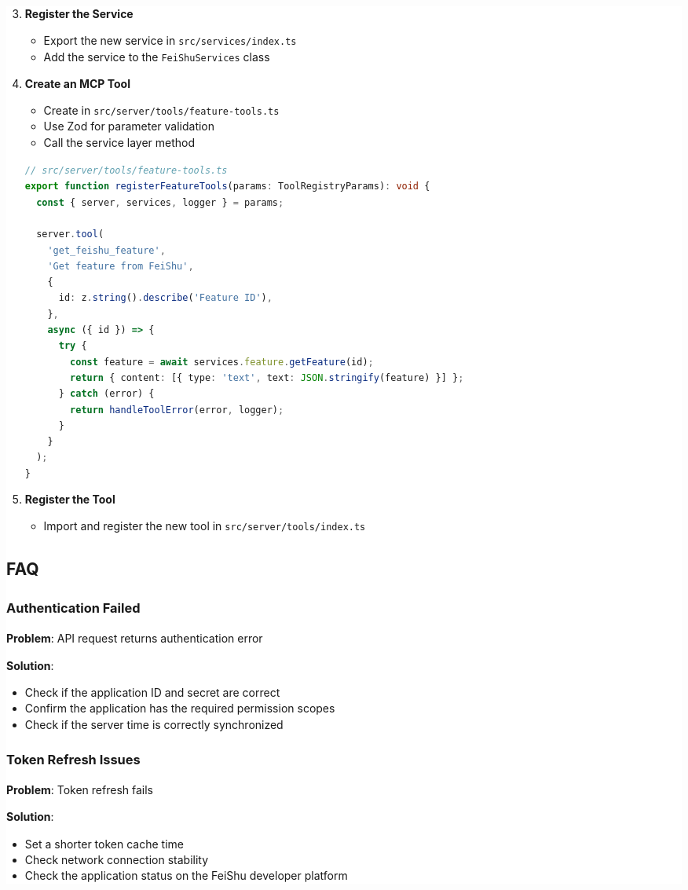 3. **Register the Service**
   - Export the new service in `src/services/index.ts`
   - Add the service to the `FeiShuServices` class

4. **Create an MCP Tool**
   - Create in `src/server/tools/feature-tools.ts`
   - Use Zod for parameter validation
   - Call the service layer method

   ```typescript
   // src/server/tools/feature-tools.ts
   export function registerFeatureTools(params: ToolRegistryParams): void {
     const { server, services, logger } = params;
     
     server.tool(
       'get_feishu_feature',
       'Get feature from FeiShu',
       {
         id: z.string().describe('Feature ID'),
       },
       async ({ id }) => {
         try {
           const feature = await services.feature.getFeature(id);
           return { content: [{ type: 'text', text: JSON.stringify(feature) }] };
         } catch (error) {
           return handleToolError(error, logger);
         }
       }
     );
   }
   ```

5. **Register the Tool**
   - Import and register the new tool in `src/server/tools/index.ts`

## FAQ

### Authentication Failed

**Problem**: API request returns authentication error

**Solution**:
- Check if the application ID and secret are correct
- Confirm the application has the required permission scopes
- Check if the server time is correctly synchronized

### Token Refresh Issues

**Problem**: Token refresh fails

**Solution**:
- Set a shorter token cache time
- Check network connection stability
- Check the application status on the FeiShu developer platform
